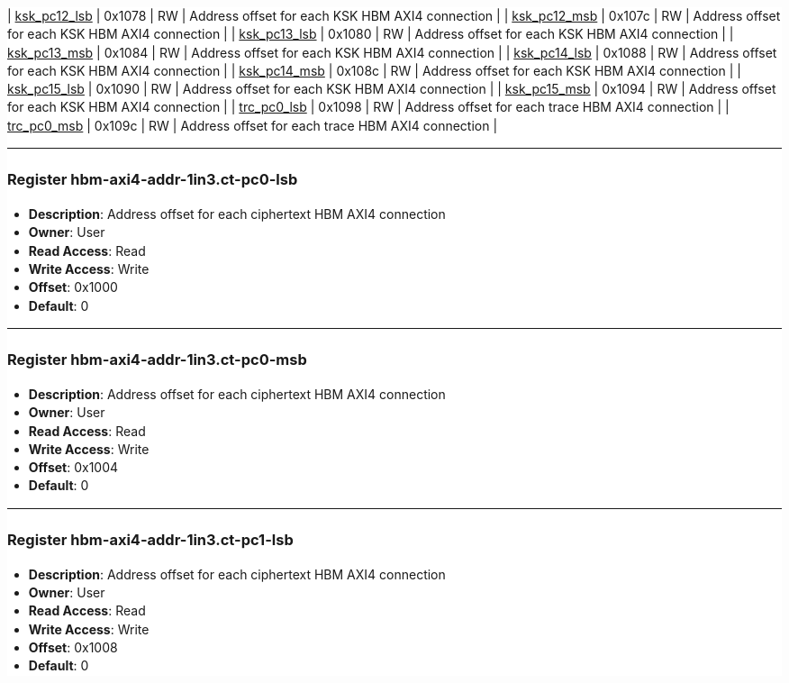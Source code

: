 | [ksk_pc12_lsb](#register-hbm-axi4-addr-1in3ksk-pc12-lsb) | 0x1078 | RW |  Address offset for each KSK HBM AXI4 connection |
| [ksk_pc12_msb](#register-hbm-axi4-addr-1in3ksk-pc12-msb) | 0x107c | RW |  Address offset for each KSK HBM AXI4 connection |
| [ksk_pc13_lsb](#register-hbm-axi4-addr-1in3ksk-pc13-lsb) | 0x1080 | RW |  Address offset for each KSK HBM AXI4 connection |
| [ksk_pc13_msb](#register-hbm-axi4-addr-1in3ksk-pc13-msb) | 0x1084 | RW |  Address offset for each KSK HBM AXI4 connection |
| [ksk_pc14_lsb](#register-hbm-axi4-addr-1in3ksk-pc14-lsb) | 0x1088 | RW |  Address offset for each KSK HBM AXI4 connection |
| [ksk_pc14_msb](#register-hbm-axi4-addr-1in3ksk-pc14-msb) | 0x108c | RW |  Address offset for each KSK HBM AXI4 connection |
| [ksk_pc15_lsb](#register-hbm-axi4-addr-1in3ksk-pc15-lsb) | 0x1090 | RW |  Address offset for each KSK HBM AXI4 connection |
| [ksk_pc15_msb](#register-hbm-axi4-addr-1in3ksk-pc15-msb) | 0x1094 | RW |  Address offset for each KSK HBM AXI4 connection |
| [trc_pc0_lsb](#register-hbm-axi4-addr-1in3trc-pc0-lsb) | 0x1098 | RW |  Address offset for each trace HBM AXI4 connection |
| [trc_pc0_msb](#register-hbm-axi4-addr-1in3trc-pc0-msb) | 0x109c | RW |  Address offset for each trace HBM AXI4 connection |


---


### Register hbm-axi4-addr-1in3.ct-pc0-lsb

- **Description**: Address offset for each ciphertext HBM AXI4 connection
- **Owner**: User
- **Read Access**: Read
- **Write Access**: Write
- **Offset**: 0x1000
- **Default**: 0




---


### Register hbm-axi4-addr-1in3.ct-pc0-msb

- **Description**: Address offset for each ciphertext HBM AXI4 connection
- **Owner**: User
- **Read Access**: Read
- **Write Access**: Write
- **Offset**: 0x1004
- **Default**: 0




---


### Register hbm-axi4-addr-1in3.ct-pc1-lsb

- **Description**: Address offset for each ciphertext HBM AXI4 connection
- **Owner**: User
- **Read Access**: Read
- **Write Access**: Write
- **Offset**: 0x1008
- **Default**: 0
